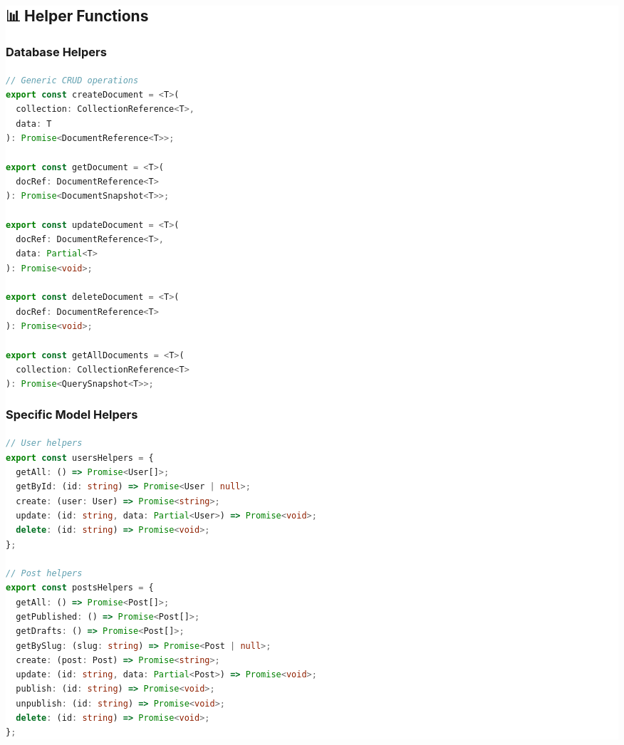 ## 📊 Helper Functions

### Database Helpers

```typescript
// Generic CRUD operations
export const createDocument = <T>(
  collection: CollectionReference<T>,
  data: T
): Promise<DocumentReference<T>>;

export const getDocument = <T>(
  docRef: DocumentReference<T>
): Promise<DocumentSnapshot<T>>;

export const updateDocument = <T>(
  docRef: DocumentReference<T>,
  data: Partial<T>
): Promise<void>;

export const deleteDocument = <T>(
  docRef: DocumentReference<T>
): Promise<void>;

export const getAllDocuments = <T>(
  collection: CollectionReference<T>
): Promise<QuerySnapshot<T>>;
```

### Specific Model Helpers

```typescript
// User helpers
export const usersHelpers = {
  getAll: () => Promise<User[]>;
  getById: (id: string) => Promise<User | null>;
  create: (user: User) => Promise<string>;
  update: (id: string, data: Partial<User>) => Promise<void>;
  delete: (id: string) => Promise<void>;
};

// Post helpers
export const postsHelpers = {
  getAll: () => Promise<Post[]>;
  getPublished: () => Promise<Post[]>;
  getDrafts: () => Promise<Post[]>;
  getBySlug: (slug: string) => Promise<Post | null>;
  create: (post: Post) => Promise<string>;
  update: (id: string, data: Partial<Post>) => Promise<void>;
  publish: (id: string) => Promise<void>;
  unpublish: (id: string) => Promise<void>;
  delete: (id: string) => Promise<void>;
};
```
